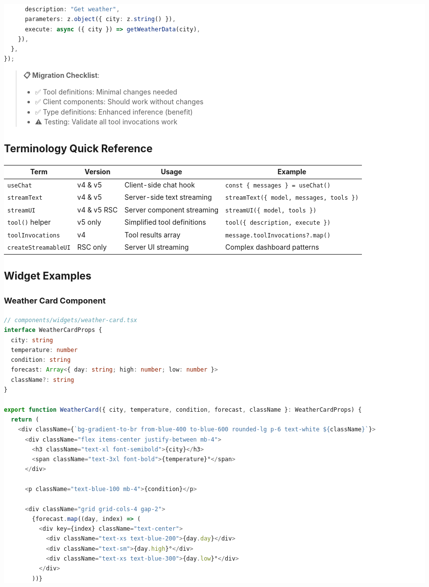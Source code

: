 ```typescript
      description: "Get weather",
      parameters: z.object({ city: z.string() }),
      execute: async ({ city }) => getWeatherData(city),
    }),
  },
});
```

> **📋 Migration Checklist**:
> - ✅ Tool definitions: Minimal changes needed
> - ✅ Client components: Should work without changes  
> - ✅ Type definitions: Enhanced inference (benefit)
> - ⚠️ Testing: Validate all tool invocations work

## Terminology Quick Reference

| Term | Version | Usage | Example |
|------|---------|-------|---------|
| `useChat` | v4 & v5 | Client-side chat hook | `const { messages } = useChat()` |
| `streamText` | v4 & v5 | Server-side text streaming | `streamText({ model, messages, tools })` |
| `streamUI` | v4 & v5 RSC | Server component streaming | `streamUI({ model, tools })` |
| `tool()` helper | v5 only | Simplified tool definitions | `tool({ description, execute })` |
| `toolInvocations` | v4 | Tool results array | `message.toolInvocations?.map()` |
| `createStreamableUI` | RSC only | Server UI streaming | Complex dashboard patterns |

## Widget Examples

### Weather Card Component

```typescript
// components/widgets/weather-card.tsx
interface WeatherCardProps {
  city: string
  temperature: number
  condition: string
  forecast: Array<{ day: string; high: number; low: number }>
  className?: string
}

export function WeatherCard({ city, temperature, condition, forecast, className }: WeatherCardProps) {
  return (
    <div className={`bg-gradient-to-br from-blue-400 to-blue-600 rounded-lg p-6 text-white ${className}`}>
      <div className="flex items-center justify-between mb-4">
        <h3 className="text-xl font-semibold">{city}</h3>
        <span className="text-3xl font-bold">{temperature}°</span>
      </div>
      
      <p className="text-blue-100 mb-4">{condition}</p>
      
      <div className="grid grid-cols-4 gap-2">
        {forecast.map((day, index) => (
          <div key={index} className="text-center">
            <div className="text-xs text-blue-200">{day.day}</div>
            <div className="text-sm">{day.high}°</div>
            <div className="text-xs text-blue-300">{day.low}°</div>
          </div>
        ))}
```